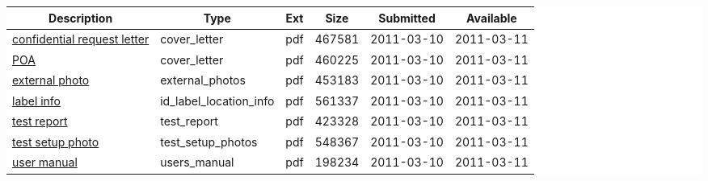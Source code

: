 | Description | Type | Ext | Size | Submitted | Available |
| ----------- | ---- | --- | ---- | --------- | --------- |
| [confidential request letter](XVBX1F01/7ef6b0061115380d24bd77ef49eceec0/1428923.pdf) | cover_letter | pdf | 467581 | 2011-03-10 | 2011-03-11 |
| [POA](XVBX1F01/7ef6b0061115380d24bd77ef49eceec0/1428924.pdf) | cover_letter | pdf | 460225 | 2011-03-10 | 2011-03-11 |
| [external photo](XVBX1F01/7ef6b0061115380d24bd77ef49eceec0/1428922.pdf) | external_photos | pdf | 453183 | 2011-03-10 | 2011-03-11 |
| [label info](XVBX1F01/7ef6b0061115380d24bd77ef49eceec0/1428926.pdf) | id_label_location_info | pdf | 561337 | 2011-03-10 | 2011-03-11 |
| [test report](XVBX1F01/7ef6b0061115380d24bd77ef49eceec0/1428928.pdf) | test_report | pdf | 423328 | 2011-03-10 | 2011-03-11 |
| [test setup photo](XVBX1F01/7ef6b0061115380d24bd77ef49eceec0/1428929.pdf) | test_setup_photos | pdf | 548367 | 2011-03-10 | 2011-03-11 |
| [user manual](XVBX1F01/7ef6b0061115380d24bd77ef49eceec0/1428839.pdf) | users_manual | pdf | 198234 | 2011-03-10 | 2011-03-11 |

